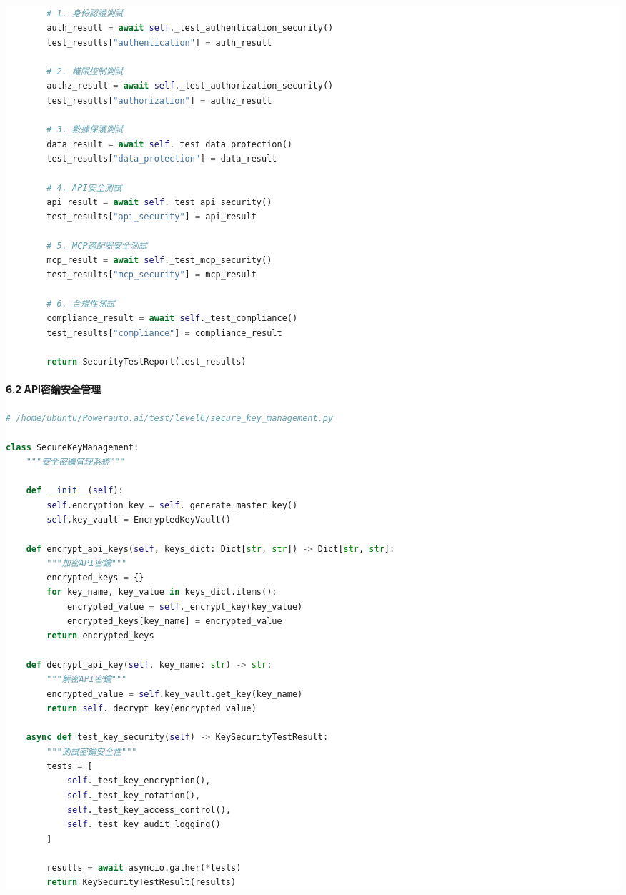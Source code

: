 ```python
        # 1. 身份認證測試
        auth_result = await self._test_authentication_security()
        test_results["authentication"] = auth_result
        
        # 2. 權限控制測試  
        authz_result = await self._test_authorization_security()
        test_results["authorization"] = authz_result
        
        # 3. 數據保護測試
        data_result = await self._test_data_protection()
        test_results["data_protection"] = data_result
        
        # 4. API安全測試
        api_result = await self._test_api_security()
        test_results["api_security"] = api_result
        
        # 5. MCP適配器安全測試
        mcp_result = await self._test_mcp_security()
        test_results["mcp_security"] = mcp_result
        
        # 6. 合規性測試
        compliance_result = await self._test_compliance()
        test_results["compliance"] = compliance_result
        
        return SecurityTestReport(test_results)
```

#### **6.2 API密鑰安全管理**
```python
# /home/ubuntu/Powerauto.ai/test/level6/secure_key_management.py

class SecureKeyManagement:
    """安全密鑰管理系統"""
    
    def __init__(self):
        self.encryption_key = self._generate_master_key()
        self.key_vault = EncryptedKeyVault()
    
    def encrypt_api_keys(self, keys_dict: Dict[str, str]) -> Dict[str, str]:
        """加密API密鑰"""
        encrypted_keys = {}
        for key_name, key_value in keys_dict.items():
            encrypted_value = self._encrypt_key(key_value)
            encrypted_keys[key_name] = encrypted_value
        return encrypted_keys
    
    def decrypt_api_key(self, key_name: str) -> str:
        """解密API密鑰"""
        encrypted_value = self.key_vault.get_key(key_name)
        return self._decrypt_key(encrypted_value)
    
    async def test_key_security(self) -> KeySecurityTestResult:
        """測試密鑰安全性"""
        tests = [
            self._test_key_encryption(),
            self._test_key_rotation(),
            self._test_key_access_control(),
            self._test_key_audit_logging()
        ]
        
        results = await asyncio.gather(*tests)
        return KeySecurityTestResult(results)
```
